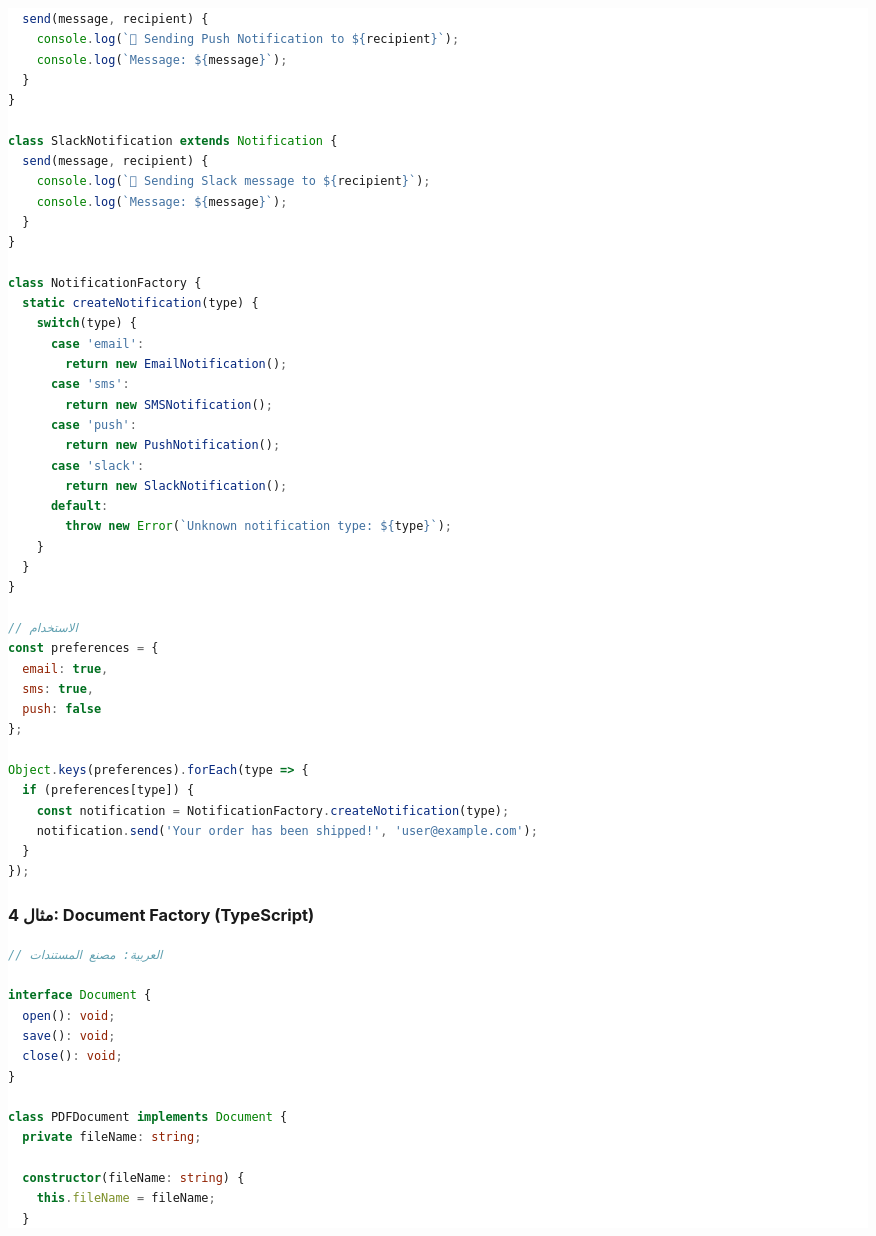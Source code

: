 ```javascript
  send(message, recipient) {
    console.log(`🔔 Sending Push Notification to ${recipient}`);
    console.log(`Message: ${message}`);
  }
}

class SlackNotification extends Notification {
  send(message, recipient) {
    console.log(`💬 Sending Slack message to ${recipient}`);
    console.log(`Message: ${message}`);
  }
}

class NotificationFactory {
  static createNotification(type) {
    switch(type) {
      case 'email':
        return new EmailNotification();
      case 'sms':
        return new SMSNotification();
      case 'push':
        return new PushNotification();
      case 'slack':
        return new SlackNotification();
      default:
        throw new Error(`Unknown notification type: ${type}`);
    }
  }
}

// الاستخدام
const preferences = {
  email: true,
  sms: true,
  push: false
};

Object.keys(preferences).forEach(type => {
  if (preferences[type]) {
    const notification = NotificationFactory.createNotification(type);
    notification.send('Your order has been shipped!', 'user@example.com');
  }
});
```

### مثال 4: Document Factory (TypeScript)

```typescript
// العربية: مصنع المستندات

interface Document {
  open(): void;
  save(): void;
  close(): void;
}

class PDFDocument implements Document {
  private fileName: string;

  constructor(fileName: string) {
    this.fileName = fileName;
  }

```